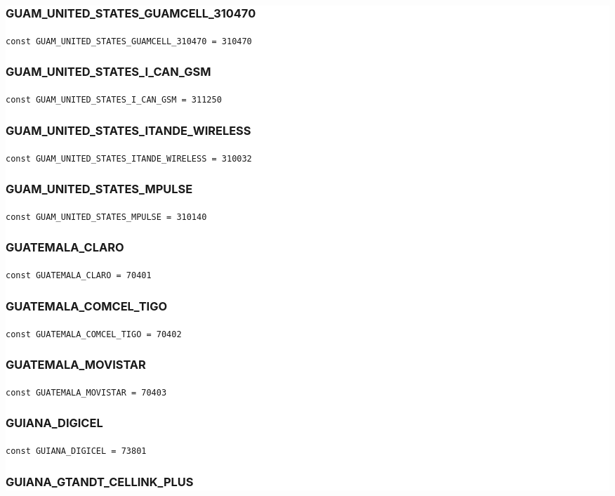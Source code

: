 

### GUAM_UNITED_STATES_GUAMCELL_310470

    const GUAM_UNITED_STATES_GUAMCELL_310470 = 310470





### GUAM_UNITED_STATES_I_CAN_GSM

    const GUAM_UNITED_STATES_I_CAN_GSM = 311250





### GUAM_UNITED_STATES_ITANDE_WIRELESS

    const GUAM_UNITED_STATES_ITANDE_WIRELESS = 310032





### GUAM_UNITED_STATES_MPULSE

    const GUAM_UNITED_STATES_MPULSE = 310140





### GUATEMALA_CLARO

    const GUATEMALA_CLARO = 70401





### GUATEMALA_COMCEL_TIGO

    const GUATEMALA_COMCEL_TIGO = 70402





### GUATEMALA_MOVISTAR

    const GUATEMALA_MOVISTAR = 70403





### GUIANA_DIGICEL

    const GUIANA_DIGICEL = 73801





### GUIANA_GTANDT_CELLINK_PLUS
